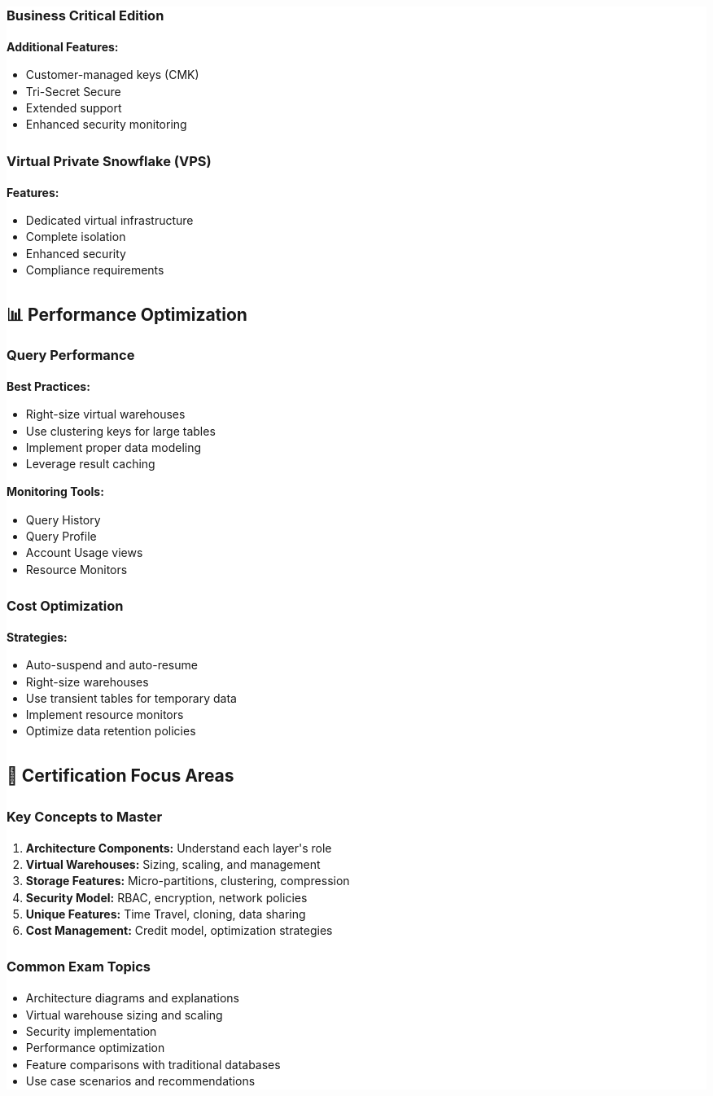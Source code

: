 ### Business Critical Edition
**Additional Features:**
- Customer-managed keys (CMK)
- Tri-Secret Secure
- Extended support
- Enhanced security monitoring

### Virtual Private Snowflake (VPS)
**Features:**
- Dedicated virtual infrastructure
- Complete isolation
- Enhanced security
- Compliance requirements

## 📊 Performance Optimization

### Query Performance
**Best Practices:**
- Right-size virtual warehouses
- Use clustering keys for large tables
- Implement proper data modeling
- Leverage result caching

**Monitoring Tools:**
- Query History
- Query Profile
- Account Usage views
- Resource Monitors

### Cost Optimization
**Strategies:**
- Auto-suspend and auto-resume
- Right-size warehouses
- Use transient tables for temporary data
- Implement resource monitors
- Optimize data retention policies

## 🎯 Certification Focus Areas

### Key Concepts to Master
1. **Architecture Components:** Understand each layer's role
2. **Virtual Warehouses:** Sizing, scaling, and management
3. **Storage Features:** Micro-partitions, clustering, compression
4. **Security Model:** RBAC, encryption, network policies
5. **Unique Features:** Time Travel, cloning, data sharing
6. **Cost Management:** Credit model, optimization strategies

### Common Exam Topics
- Architecture diagrams and explanations
- Virtual warehouse sizing and scaling
- Security implementation
- Performance optimization
- Feature comparisons with traditional databases
- Use case scenarios and recommendations
